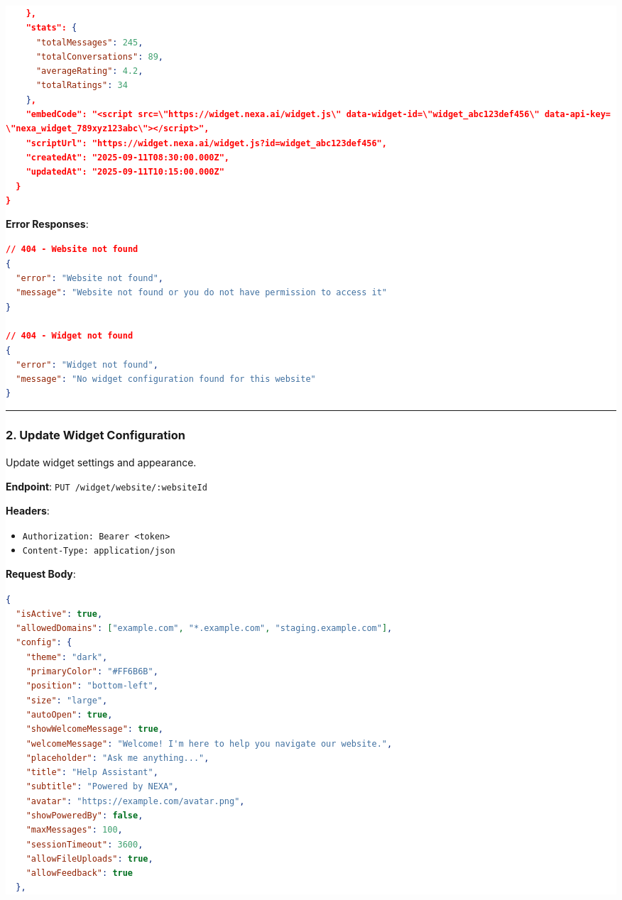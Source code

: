 ```json
    },
    "stats": {
      "totalMessages": 245,
      "totalConversations": 89,
      "averageRating": 4.2,
      "totalRatings": 34
    },
    "embedCode": "<script src=\"https://widget.nexa.ai/widget.js\" data-widget-id=\"widget_abc123def456\" data-api-key=\"nexa_widget_789xyz123abc\"></script>",
    "scriptUrl": "https://widget.nexa.ai/widget.js?id=widget_abc123def456",
    "createdAt": "2025-09-11T08:30:00.000Z",
    "updatedAt": "2025-09-11T10:15:00.000Z"
  }
}
```

**Error Responses**:
```json
// 404 - Website not found
{
  "error": "Website not found",
  "message": "Website not found or you do not have permission to access it"
}

// 404 - Widget not found
{
  "error": "Widget not found",
  "message": "No widget configuration found for this website"
}
```

---

### 2. Update Widget Configuration
Update widget settings and appearance.

**Endpoint**: `PUT /widget/website/:websiteId`

**Headers**: 
- `Authorization: Bearer <token>`
- `Content-Type: application/json`

**Request Body**:
```json
{
  "isActive": true,
  "allowedDomains": ["example.com", "*.example.com", "staging.example.com"],
  "config": {
    "theme": "dark",
    "primaryColor": "#FF6B6B",
    "position": "bottom-left",
    "size": "large",
    "autoOpen": true,
    "showWelcomeMessage": true,
    "welcomeMessage": "Welcome! I'm here to help you navigate our website.",
    "placeholder": "Ask me anything...",
    "title": "Help Assistant",
    "subtitle": "Powered by NEXA",
    "avatar": "https://example.com/avatar.png",
    "showPoweredBy": false,
    "maxMessages": 100,
    "sessionTimeout": 3600,
    "allowFileUploads": true,
    "allowFeedback": true
  },
```